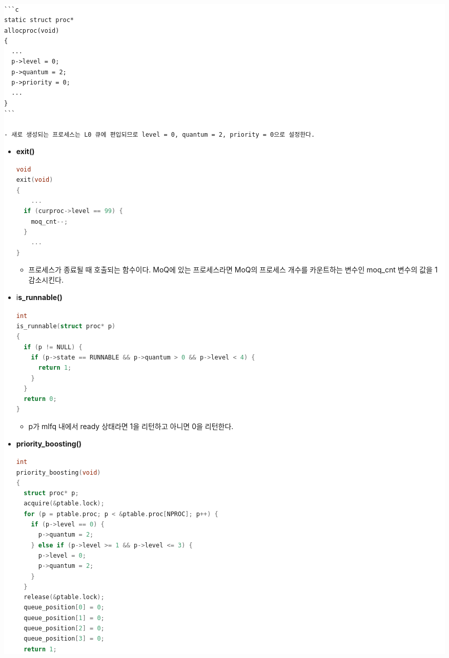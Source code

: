     ```c
    static struct proc*
    allocproc(void)
    {
      ...
      p->level = 0;
      p->quantum = 2;
      p->priority = 0;
      ...
    }
    ```
    
    - 새로 생성되는 프로세스는 L0 큐에 편입되므로 level = 0, quantum = 2, priority = 0으로 설정한다.
- **exit()**
    
    ```c
    void
    exit(void)
    {
    	...
      if (curproc->level == 99) {
        moq_cnt--;
      }
    	...
    }
    ```
    
    - 프로세스가 종료될 때 호출되는 함수이다. MoQ에 있는 프로세스라면 MoQ의 프로세스 개수를 카운트하는 변수인 moq_cnt 변수의 값을 1 감소시킨다.
- i**s_runnable()**
    
    ```c
    int
    is_runnable(struct proc* p)
    {
      if (p != NULL) {
        if (p->state == RUNNABLE && p->quantum > 0 && p->level < 4) {
          return 1;
        }
      }
      return 0;
    }
    ```
    
    - p가 mlfq 내에서 ready 상태라면 1을 리턴하고 아니면 0을 리턴한다.
- **priority_boosting()**
    
    ```c
    int
    priority_boosting(void)
    {
      struct proc* p;
      acquire(&ptable.lock);
      for (p = ptable.proc; p < &ptable.proc[NPROC]; p++) {
        if (p->level == 0) {
          p->quantum = 2;
        } else if (p->level >= 1 && p->level <= 3) {
          p->level = 0;
          p->quantum = 2;
        }
      }
      release(&ptable.lock);
      queue_position[0] = 0;
      queue_position[1] = 0;
      queue_position[2] = 0;
      queue_position[3] = 0;
      return 1;